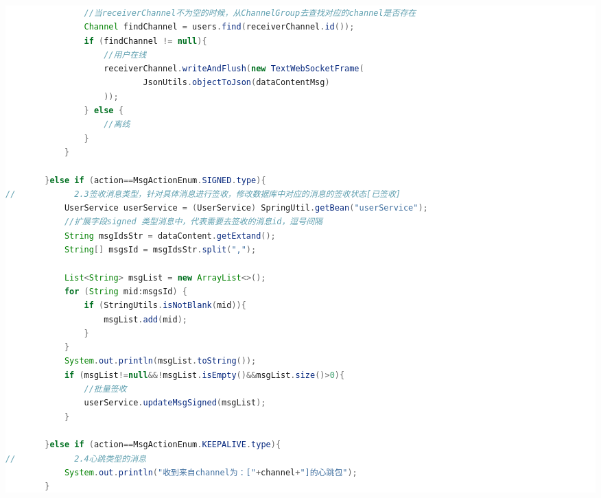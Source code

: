 ```java
                //当receiverChannel不为空的时候，从ChannelGroup去查找对应的channel是否存在
                Channel findChannel = users.find(receiverChannel.id());
                if (findChannel != null){
                    //用户在线
                    receiverChannel.writeAndFlush(new TextWebSocketFrame(
                            JsonUtils.objectToJson(dataContentMsg)
                    ));
                } else {
                    //离线
                }
            }

        }else if (action==MsgActionEnum.SIGNED.type){
//            2.3签收消息类型，针对具体消息进行签收，修改数据库中对应的消息的签收状态[已签收]
            UserService userService = (UserService) SpringUtil.getBean("userService");
            //扩展字段signed 类型消息中，代表需要去签收的消息id，逗号间隔
            String msgIdsStr = dataContent.getExtand();
            String[] msgsId = msgIdsStr.split(",");

            List<String> msgList = new ArrayList<>();
            for (String mid:msgsId) {
                if (StringUtils.isNotBlank(mid)){
                    msgList.add(mid);
                }
            }
            System.out.println(msgList.toString());
            if (msgList!=null&&!msgList.isEmpty()&&msgList.size()>0){
                //批量签收
                userService.updateMsgSigned(msgList);
            }

        }else if (action==MsgActionEnum.KEEPALIVE.type){
//            2.4心跳类型的消息
            System.out.println("收到来自channel为：["+channel+"]的心跳包");
        }
```
